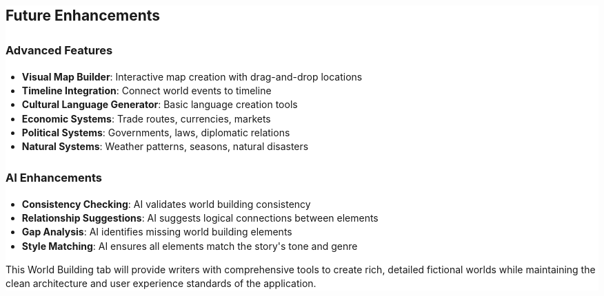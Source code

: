 ## Future Enhancements

### Advanced Features
- **Visual Map Builder**: Interactive map creation with drag-and-drop locations
- **Timeline Integration**: Connect world events to timeline
- **Cultural Language Generator**: Basic language creation tools
- **Economic Systems**: Trade routes, currencies, markets
- **Political Systems**: Governments, laws, diplomatic relations
- **Natural Systems**: Weather patterns, seasons, natural disasters

### AI Enhancements
- **Consistency Checking**: AI validates world building consistency
- **Relationship Suggestions**: AI suggests logical connections between elements
- **Gap Analysis**: AI identifies missing world building elements
- **Style Matching**: AI ensures all elements match the story's tone and genre

This World Building tab will provide writers with comprehensive tools to create rich, detailed fictional worlds while maintaining the clean architecture and user experience standards of the application.
